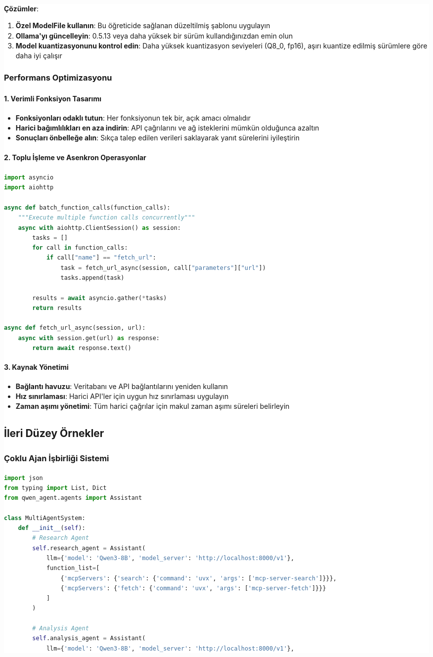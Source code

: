 **Çözümler**:
1. **Özel ModelFile kullanın**: Bu öğreticide sağlanan düzeltilmiş şablonu uygulayın
2. **Ollama'yı güncelleyin**: 0.5.13 veya daha yüksek bir sürüm kullandığınızdan emin olun
3. **Model kuantizasyonunu kontrol edin**: Daha yüksek kuantizasyon seviyeleri (Q8_0, fp16), aşırı kuantize edilmiş sürümlere göre daha iyi çalışır

### Performans Optimizasyonu

#### 1. Verimli Fonksiyon Tasarımı
- **Fonksiyonları odaklı tutun**: Her fonksiyonun tek bir, açık amacı olmalıdır
- **Harici bağımlılıkları en aza indirin**: API çağrılarını ve ağ isteklerini mümkün olduğunca azaltın
- **Sonuçları önbelleğe alın**: Sıkça talep edilen verileri saklayarak yanıt sürelerini iyileştirin

#### 2. Toplu İşleme ve Asenkron Operasyonlar
```python
import asyncio
import aiohttp

async def batch_function_calls(function_calls):
    """Execute multiple function calls concurrently"""
    async with aiohttp.ClientSession() as session:
        tasks = []
        for call in function_calls:
            if call["name"] == "fetch_url":
                task = fetch_url_async(session, call["parameters"]["url"])
                tasks.append(task)
        
        results = await asyncio.gather(*tasks)
        return results

async def fetch_url_async(session, url):
    async with session.get(url) as response:
        return await response.text()
```

#### 3. Kaynak Yönetimi
- **Bağlantı havuzu**: Veritabanı ve API bağlantılarını yeniden kullanın
- **Hız sınırlaması**: Harici API'ler için uygun hız sınırlaması uygulayın
- **Zaman aşımı yönetimi**: Tüm harici çağrılar için makul zaman aşımı süreleri belirleyin

## İleri Düzey Örnekler

### Çoklu Ajan İşbirliği Sistemi

```python
import json
from typing import List, Dict
from qwen_agent.agents import Assistant

class MultiAgentSystem:
    def __init__(self):
        # Research Agent
        self.research_agent = Assistant(
            llm={'model': 'Qwen3-8B', 'model_server': 'http://localhost:8000/v1'},
            function_list=[
                {'mcpServers': {'search': {'command': 'uvx', 'args': ['mcp-server-search']}}},
                {'mcpServers': {'fetch': {'command': 'uvx', 'args': ['mcp-server-fetch']}}}
            ]
        )
        
        # Analysis Agent
        self.analysis_agent = Assistant(
            llm={'model': 'Qwen3-8B', 'model_server': 'http://localhost:8000/v1'},
```